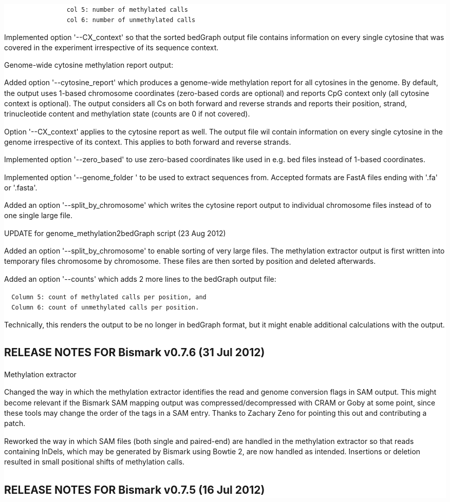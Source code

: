                      col 5: number of methylated calls
                     col 6: number of unmethylated calls

Implemented option '--CX_context' so that the sorted bedGraph output file contains information
on every single cytosine that was covered in the experiment irrespective of its sequence context.

Genome-wide cytosine methylation report output:

Added option '--cytosine_report' which produces a genome-wide methylation report for all cytosines
in the genome. By default, the output uses 1-based chromosome coordinates (zero-based cords are
optional) and reports CpG context only (all cytosine context is optional). The output considers
all Cs on both forward and reverse strands and reports their position, strand, trinucleotide
content and methylation state (counts are 0 if not covered).

Option '--CX_context' applies to the cytosine report as well. The output file wil contain information
on every single cytosine in the genome irrespective of its context. This applies to both forward
and reverse strands.

Implemented option '--zero_based' to use zero-based coordinates like used in e.g. bed files
instead of 1-based coordinates.

Implemented option '--genome_folder <FULL PATH>' to be used to extract sequences from. Accepted
formats are FastA files ending with '.fa' or '.fasta'.

Added an option '--split_by_chromosome' which writes the cytosine report output to individual
chromosome files instead of to one single large file.

UPDATE for genome_methylation2bedGraph script (23 Aug 2012)

Added an option '--split_by_chromosome' to enable sorting of very large files. The methylation
extractor output is first written into temporary files chromosome by chromosome. These
files are then sorted by position and deleted afterwards.

Added an option '--counts' which adds 2 more lines to the bedGraph output file:

      Column 5: count of methylated calls per position, and
      Column 6: count of unmethylated calls per position.

Technically, this renders the output to be no longer in bedGraph format, but it might enable
additional calculations with the output.

## RELEASE NOTES FOR Bismark v0.7.6 (31 Jul 2012)

Methylation extractor

Changed the way in which the methylation extractor identifies the read and genome
conversion flags in SAM output. This might become relevant if the Bismark SAM mapping output
was compressed/decompressed with CRAM or Goby at some point, since these tools may change
the order of the tags in a SAM entry. Thanks to Zachary Zeno for pointing this out and
contributing a patch.

Reworked the way in which SAM files (both single and paired-end) are handled in the
methylation extractor so that reads containing InDels, which may be generated by Bismark
using Bowtie 2, are now handled as intended. Insertions or deletion resulted in small
positional shifts of methylation calls.

## RELEASE NOTES FOR Bismark v0.7.5 (16 Jul 2012)
